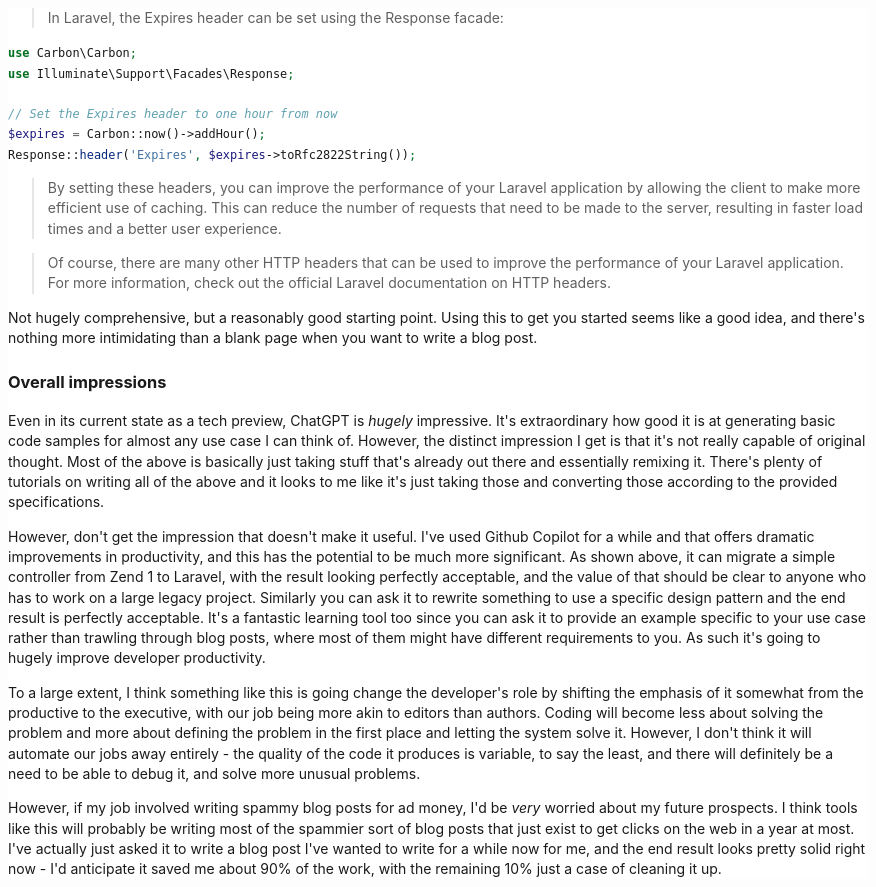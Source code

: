 > In Laravel, the Expires header can be set using the Response facade:

```php
use Carbon\Carbon;
use Illuminate\Support\Facades\Response;

// Set the Expires header to one hour from now
$expires = Carbon::now()->addHour();
Response::header('Expires', $expires->toRfc2822String());
```

> By setting these headers, you can improve the performance of your Laravel application by allowing the client to make more efficient use of caching. This can reduce the number of requests that need to be made to the server, resulting in faster load times and a better user experience.

> Of course, there are many other HTTP headers that can be used to improve the performance of your Laravel application. For more information, check out the official Laravel documentation on HTTP headers.

Not hugely comprehensive, but a reasonably good starting point. Using this to get you started seems like a good idea, and there's nothing more intimidating than a blank page when you want to write a blog post.

### Overall impressions

Even in its current state as a tech preview, ChatGPT is *hugely* impressive. It's extraordinary how good it is at generating basic code samples for almost any use case I can think of. However, the distinct impression I get is that it's not really capable of original thought. Most of the above is basically just taking stuff that's already out there and essentially remixing it. There's plenty of tutorials on writing all of the above and it looks to me like it's just taking those and converting those according to the provided specifications.

However, don't get the impression that doesn't make it useful. I've used Github Copilot for a while and that offers dramatic improvements in productivity, and this has the potential to be much more significant. As shown above, it can migrate a simple controller from Zend 1 to Laravel, with the result looking perfectly acceptable, and the value of that should be clear to anyone who has to work on a large legacy project. Similarly you can ask it to rewrite something to use a specific design pattern and the end result is perfectly acceptable. It's a fantastic learning tool too since you can ask it to provide an example specific to your use case rather than trawling through blog posts, where most of them might have different requirements to you. As such it's going to hugely improve developer productivity.

To a large extent, I think something like this is going change the developer's role by shifting the emphasis of it somewhat from the productive to the executive, with our job being more akin to editors than authors. Coding will become less about solving the problem and more about defining the problem in the first place and letting the system solve it. However, I don't think it will automate our jobs away entirely - the quality of the code it produces is variable, to say the least, and there will definitely be a need to be able to debug it, and solve more unusual problems.

However, if my job involved writing spammy blog posts for ad money, I'd be *very* worried about my future prospects. I think tools like this will probably be writing most of the spammier sort of blog posts that just exist to get clicks on the web in a year at most. I've actually just asked it to write a blog post I've wanted to write for a while now for me, and the end result looks pretty solid right now - I'd anticipate it saved me about 90% of the work, with the remaining 10% just a case of cleaning it up.
